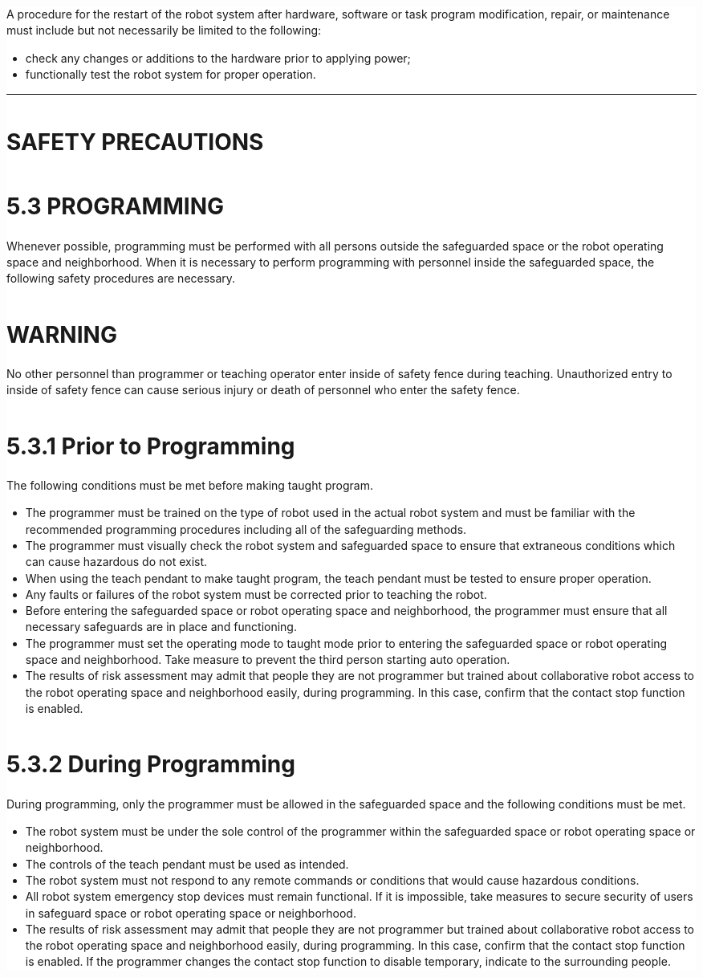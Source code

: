 A procedure for the restart of the robot system after hardware, software or task program modification, repair, or maintenance must include but not necessarily be limited to the following:

- check any changes or additions to the hardware prior to applying power;
- functionally test the robot system for proper operation.
---
# SAFETY PRECAUTIONS

# 5.3 PROGRAMMING

Whenever possible, programming must be performed with all persons outside the safeguarded space or the robot operating space and neighborhood. When it is necessary to perform programming with personnel inside the safeguarded space, the following safety procedures are necessary.

# WARNING

No other personnel than programmer or teaching operator enter inside of safety fence during teaching. Unauthorized entry to inside of safety fence can cause serious injury or death of personnel who enter the safety fence.

# 5.3.1 Prior to Programming

The following conditions must be met before making taught program.

- The programmer must be trained on the type of robot used in the actual robot system and must be familiar with the recommended programming procedures including all of the safeguarding methods.
- The programmer must visually check the robot system and safeguarded space to ensure that extraneous conditions which can cause hazardous do not exist.
- When using the teach pendant to make taught program, the teach pendant must be tested to ensure proper operation.
- Any faults or failures of the robot system must be corrected prior to teaching the robot.
- Before entering the safeguarded space or robot operating space and neighborhood, the programmer must ensure that all necessary safeguards are in place and functioning.
- The programmer must set the operating mode to taught mode prior to entering the safeguarded space or robot operating space and neighborhood. Take measure to prevent the third person starting auto operation.
- The results of risk assessment may admit that people they are not programmer but trained about collaborative robot access to the robot operating space and neighborhood easily, during programming. In this case, confirm that the contact stop function is enabled.

# 5.3.2 During Programming

During programming, only the programmer must be allowed in the safeguarded space and the following conditions must be met.

- The robot system must be under the sole control of the programmer within the safeguarded space or robot operating space or neighborhood.
- The controls of the teach pendant must be used as intended.
- The robot system must not respond to any remote commands or conditions that would cause hazardous conditions.
- All robot system emergency stop devices must remain functional. If it is impossible, take measures to secure security of users in safeguard space or robot operating space or neighborhood.
- The results of risk assessment may admit that people they are not programmer but trained about collaborative robot access to the robot operating space and neighborhood easily, during programming. In this case, confirm that the contact stop function is enabled. If the programmer changes the contact stop function to disable temporary, indicate to the surrounding people.
